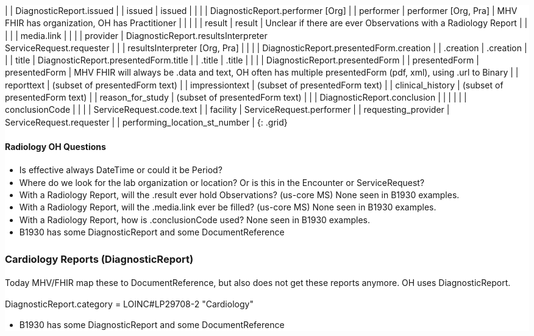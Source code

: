 |                               | DiagnosticReport.issued                                           |           | issued            | issued             |                                                                                                              |
|                               | DiagnosticReport.performer [Org]                                  |           | performer         | performer [Org, Pra]    | MHV FHIR has organization, OH has Practitioner                                                          |
|                               |                                                                   |           | result            | result             |  Unclear if there are ever Observations with a Radiology Report                                              |
|                               |                                                                   |           | media.link        |                    |                                                                                                              |
| provider                      | DiagnosticReport.resultsInterpreter<br/> ServiceRequest.requester |           |                   | resultsInterpreter [Org, Pra] |                                                                                                   |
|                               | DiagnosticReport.presentedForm.creation                           |           | .creation         | .creation          |                                                                                                              |
| title                         | DiagnosticReport.presentedForm.title                              |           | .title            | .title             |                                                                                                              |
|                               | DiagnosticReport.presentedForm                                    |           | presentedForm     | presentedForm      | MHV FHIR will always be .data and text, OH often has multiple presentedForm (pdf, xml), using .url to Binary |
| reporttext                    | (subset of presentedForm text)                                    |
| impressiontext                | (subset of presentedForm text)                                    |
| clinical_history              | (subset of presentedForm text)                                    |
| reason_for_study              | (subset of presentedForm text)                                    |
|                               | DiagnosticReport.conclusion                                       |
|                               |                                                                   |           |                   | conclusionCode    |  |
|                               | ServiceRequest.code.text                                          |
| facility                      | ServiceRequest.performer                                          |
| requesting_provider           | ServiceRequest.requester                                          |
| performing_location_st_number |
{: .grid}

#### Radiology OH Questions

- Is effective always DateTime or could it be Period?
- Where do we look for the lab organization or location? Or is this in the Encounter or ServiceRequest?
- With a Radiology Report, will the .result ever hold Observations? (us-core MS) None seen in B1930 examples.
- With a Radiology Report, will the .media.link ever be filled? (us-core MS) None seen in B1930 examples.
- With a Radiology Report, how is .conclusionCode used? None seen in B1930 examples.
- B1930 has some DiagnosticReport and some DocumentReference

### Cardiology Reports (DiagnosticReport)

Today MHV/FHIR map these to DocumentReference, but also does not get these reports anymore. OH uses DiagnosticReport.

DiagnosticReport.category = LOINC#LP29708-2 "Cardiology"

- B1930 has some DiagnosticReport and some DocumentReference
